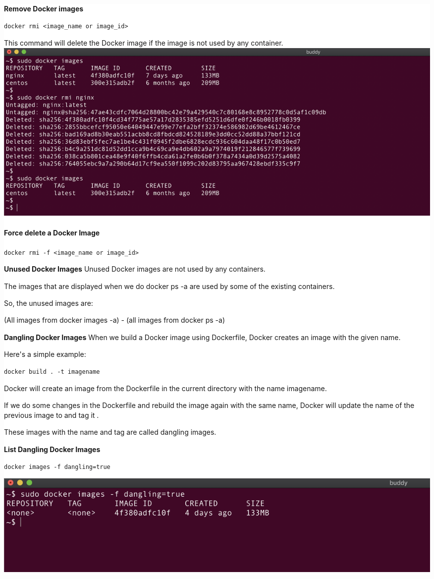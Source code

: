**Remove Docker images**

    docker rmi <image_name or image_id>

This command will delete the Docker image if the image is not used by any container.
![docker-rmi](../../media/docker-rmi.png)

#### Force delete a Docker Image

    docker rmi -f <image_name or image_id>

**Unused Docker Images**
Unused Docker images are not used by any containers.

The images that are displayed when we do docker ps -a are used by some of the existing containers.

So, the unused images are:

(All images from docker images -a) - (all images from docker ps -a)

**Dangling Docker Images**
When we build a Docker image using Dockerfile, Docker creates an image with the given name.

Here's a simple example:

    docker build . -t imagename

Docker will create an image from the Dockerfile in the current directory with the name imagename.

If we do some changes in the Dockerfile and rebuild the image again with the same name, Docker will update the name of the previous image to <none> and tag it <none>.

These images with the name <none> and tag <none> are called dangling images.

**List Dangling Docker Images**

    docker images -f dangling=true

![docker-images-f](../../media/docker-images-f.png)

